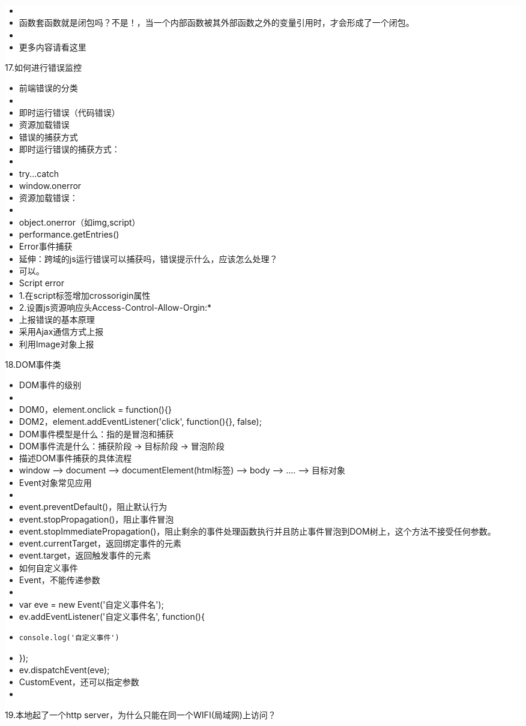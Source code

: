 - 
- 函数套函数就是闭包吗？不是！，当一个内部函数被其外部函数之外的变量引用时，才会形成了一个闭包。
- 
- 更多内容请看这里

17.如何进行错误监控

- 前端错误的分类
- 
- 即时运行错误（代码错误）
- 资源加载错误
- 错误的捕获方式
- 即时运行错误的捕获方式：
- 
- try...catch
- window.onerror
- 资源加载错误：
- 
- object.onerror（如img,script）
- performance.getEntries()
- Error事件捕获
- 延伸：跨域的js运行错误可以捕获吗，错误提示什么，应该怎么处理？
- 可以。
- Script error
- 1.在script标签增加crossorigin属性
- 2.设置js资源响应头Access-Control-Allow-Orgin:*
- 上报错误的基本原理
- 采用Ajax通信方式上报
- 利用Image对象上报

18.DOM事件类

- DOM事件的级别
- 
- DOM0，element.onclick = function(){}
- DOM2，element.addEventListener('click', function(){}, false);
- DOM事件模型是什么：指的是冒泡和捕获
- DOM事件流是什么：捕获阶段 -> 目标阶段 -> 冒泡阶段
- 描述DOM事件捕获的具体流程
- window --> document --> documentElement(html标签) --> body --> .... --> 目标对象
- Event对象常见应用
- 
- event.preventDefault()，阻止默认行为
- event.stopPropagation()，阻止事件冒泡
- event.stopImmediatePropagation()，阻止剩余的事件处理函数执行并且防止事件冒泡到DOM树上，这个方法不接受任何参数。
- event.currentTarget，返回绑定事件的元素
- event.target，返回触发事件的元素
- 如何自定义事件
- Event，不能传递参数
- 
- var eve = new Event('自定义事件名');
- ev.addEventListener('自定义事件名', function(){
-     console.log('自定义事件')
- });
- ev.dispatchEvent(eve);
- CustomEvent，还可以指定参数
- 
19.本地起了一个http server，为什么只能在同一个WIFI(局域网)上访问？
